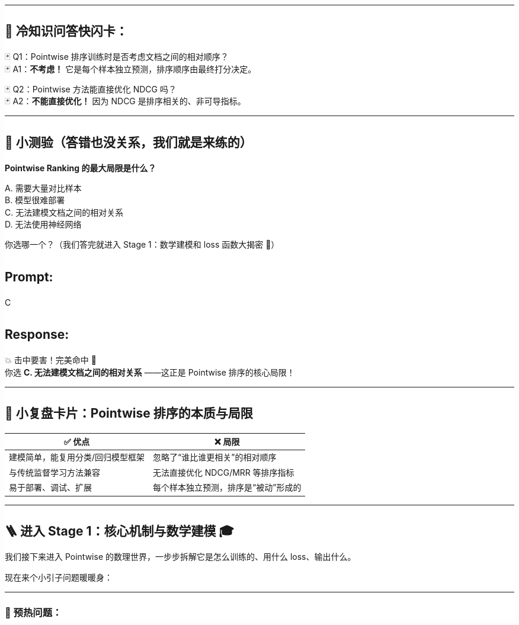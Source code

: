 * * *

🧃 冷知识问答快闪卡：
------------

🃏 Q1：Pointwise 排序训练时是否考虑文档之间的相对顺序？  
🃏 A1：**不考虑！** 它是每个样本独立预测，排序顺序由最终打分决定。

🃏 Q2：Pointwise 方法能直接优化 NDCG 吗？  
🃏 A2：**不能直接优化！** 因为 NDCG 是排序相关的、非可导指标。

* * *

🧠 小测验（答错也没关系，我们就是来练的）
----------------------

**Pointwise Ranking 的最大局限是什么？**

A. 需要大量对比样本  
B. 模型很难部署  
C. 无法建模文档之间的相对关系  
D. 无法使用神经网络

你选哪一个？（我们答完就进入 Stage 1：数学建模和 loss 函数大揭密 🎯）

## Prompt:
C

## Response:
💥 击中要害！完美命中 🎯  
你选 **C. 无法建模文档之间的相对关系** ——这正是 Pointwise 排序的核心局限！

* * *

🧊 小复盘卡片：Pointwise 排序的本质与局限
---------------------------

| ✅ 优点 | ❌ 局限 |
| --- | --- |
| 建模简单，能复用分类/回归模型框架 | 忽略了“谁比谁更相关”的相对顺序 |
| 与传统监督学习方法兼容 | 无法直接优化 NDCG/MRR 等排序指标 |
| 易于部署、调试、扩展 | 每个样本独立预测，排序是“被动”形成的 |

* * *

🪜 进入 Stage 1：核心机制与数学建模 🎓
--------------------------

我们接下来进入 Pointwise 的数理世界，一步步拆解它是怎么训练的、用什么 loss、输出什么。

现在来个小引子问题暖暖身：

* * *

### 🧠 预热问题：

